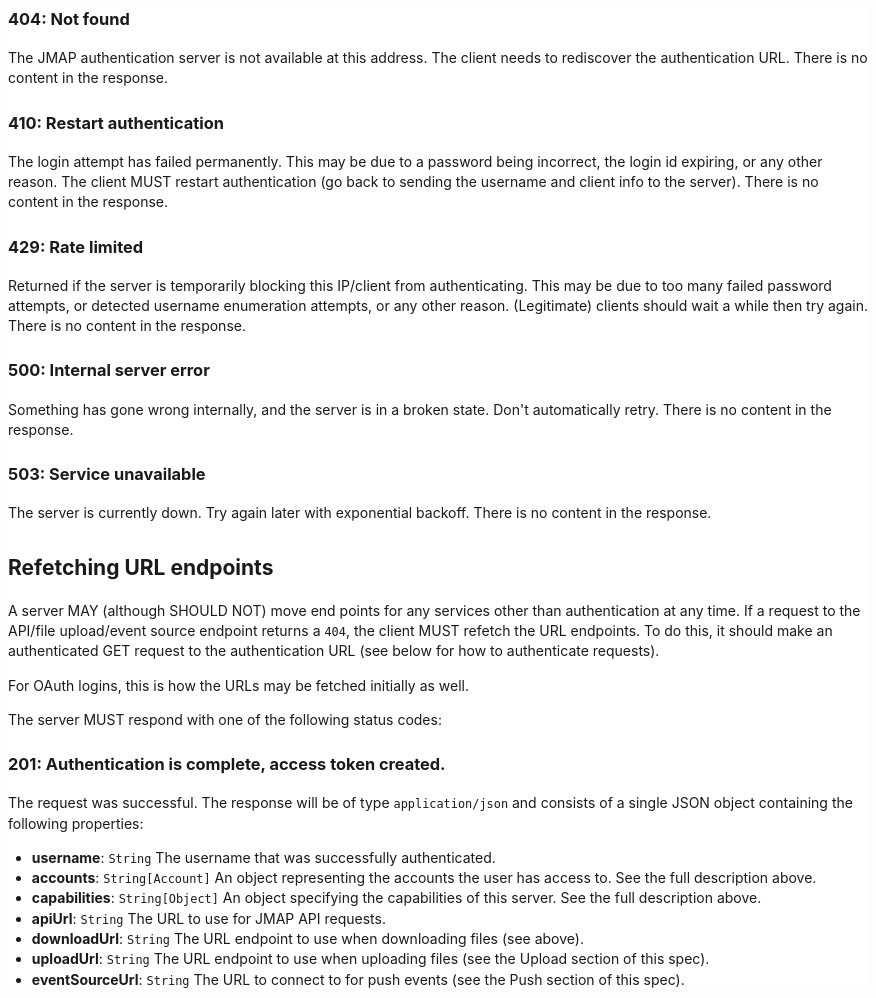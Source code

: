 ### 404: Not found

The JMAP authentication server is not available at this address. The client needs to rediscover the authentication URL. There is no content in the response.

### 410: Restart authentication

The login attempt has failed permanently. This may be due to a password being incorrect, the login id expiring, or any other reason. The client MUST restart authentication (go back to sending the username and client info to the server). There is no content in the response.

### 429: Rate limited

Returned if the server is temporarily blocking this IP/client from authenticating. This may be due to too many failed password attempts, or detected username enumeration attempts, or any other reason. (Legitimate) clients should wait a while then try again. There is no content in the response.

### 500: Internal server error

Something has gone wrong internally, and the server is in a broken state. Don't automatically retry. There is no content in the response.

### 503: Service unavailable

The server is currently down. Try again later with exponential backoff. There is no content in the response.


## Refetching URL endpoints

A server MAY (although SHOULD NOT) move end points for any services other than authentication at any time. If a request to the API/file upload/event source endpoint returns a `404`, the client MUST refetch the URL endpoints. To do this, it should make an authenticated GET request to the authentication URL (see below for how to authenticate requests).

For OAuth logins, this is how the URLs may be fetched initially as well.

The server MUST respond with one of the following status codes:

### 201: Authentication is complete, access token created.

The request was successful. The response will be of type `application/json` and consists of a single JSON object containing the following properties:

- **username**: `String`
  The username that was successfully authenticated.
- **accounts**: `String[Account]`
  An object representing the accounts the user has access to. See the full description above.
- **capabilities**: `String[Object]`
  An object specifying the capabilities of this server. See the full description above.
- **apiUrl**: `String`
  The URL to use for JMAP API requests.
- **downloadUrl**: `String`
  The URL endpoint to use when downloading files (see above).
- **uploadUrl**: `String`
  The URL endpoint to use when uploading files (see the Upload section of this spec).
- **eventSourceUrl**: `String`
  The URL to connect to for push events (see the Push section of this spec).
